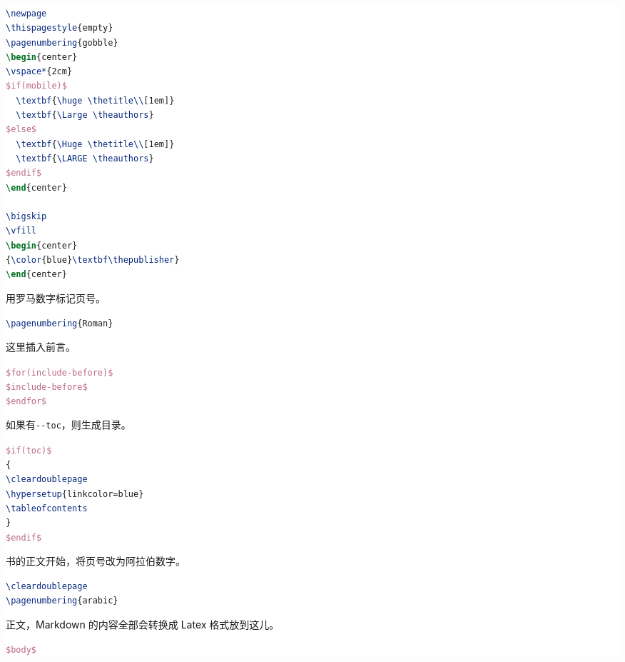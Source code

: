 ```tex
\newpage
\thispagestyle{empty}
\pagenumbering{gobble}
\begin{center}
\vspace*{2cm}
$if(mobile)$
  \textbf{\huge \thetitle\\[1em]}
  \textbf{\Large \theauthors}
$else$
  \textbf{\Huge \thetitle\\[1em]}
  \textbf{\LARGE \theauthors}
$endif$
\end{center}

\bigskip
\vfill
\begin{center}
{\color{blue}\textbf\thepublisher}
\end{center}
```

用罗马数字标记页号。

```tex
\pagenumbering{Roman}
```

这里插入前言。

```tex
$for(include-before)$
$include-before$
$endfor$
```

如果有`--toc`，则生成目录。

```tex
$if(toc)$
{
\cleardoublepage
\hypersetup{linkcolor=blue}
\tableofcontents
}
$endif$
```

书的正文开始，将页号改为阿拉伯数字。

```tex
\cleardoublepage
\pagenumbering{arabic}
```

正文，Markdown 的内容全部会转换成 Latex 格式放到这儿。

```tex
$body$
```


[^noto-fonts]: <https://www.google.com/get/noto/>
[^smiley-sans]: 德意黑体是 2022 年发布的免费开源字体，本身就是按斜体设计的，参见 <https://github.com/atelier-anchor/smiley-sans> 。